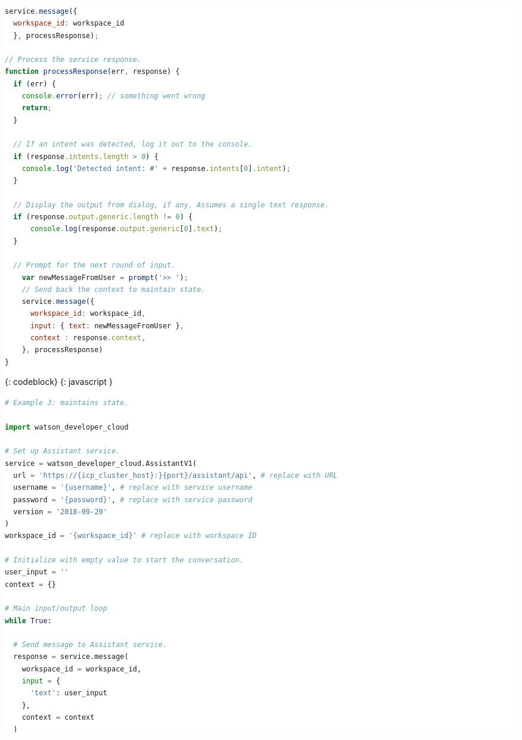 ```javascript
service.message({
  workspace_id: workspace_id
  }, processResponse);

// Process the service response.
function processResponse(err, response) {
  if (err) {
    console.error(err); // something went wrong
    return;
  }

  // If an intent was detected, log it out to the console.
  if (response.intents.length > 0) {
    console.log('Detected intent: #' + response.intents[0].intent);
  }

  // Display the output from dialog, if any. Assumes a single text response.
  if (response.output.generic.length != 0) {
      console.log(response.output.generic[0].text);
  }

  // Prompt for the next round of input.
    var newMessageFromUser = prompt('>> ');
    // Send back the context to maintain state.
    service.message({
      workspace_id: workspace_id,
      input: { text: newMessageFromUser },
      context : response.context,
    }, processResponse)
}
```
{: codeblock}
{: javascript }

```python
# Example 3: maintains state.

import watson_developer_cloud

# Set up Assistant service.
service = watson_developer_cloud.AssistantV1(
  url = 'https://{icp_cluster_host}:}{port}/assistant/api', # replace with URL
  username = '{username}', # replace with service username
  password = '{password}', # replace with service password
  version = '2018-09-20'
)
workspace_id = '{workspace_id}' # replace with workspace ID

# Initialize with empty value to start the conversation.
user_input = ''
context = {}

# Main input/output loop
while True:

  # Send message to Assistant service.
  response = service.message(
    workspace_id = workspace_id,
    input = {
      'text': user_input
    },
    context = context
  )

```